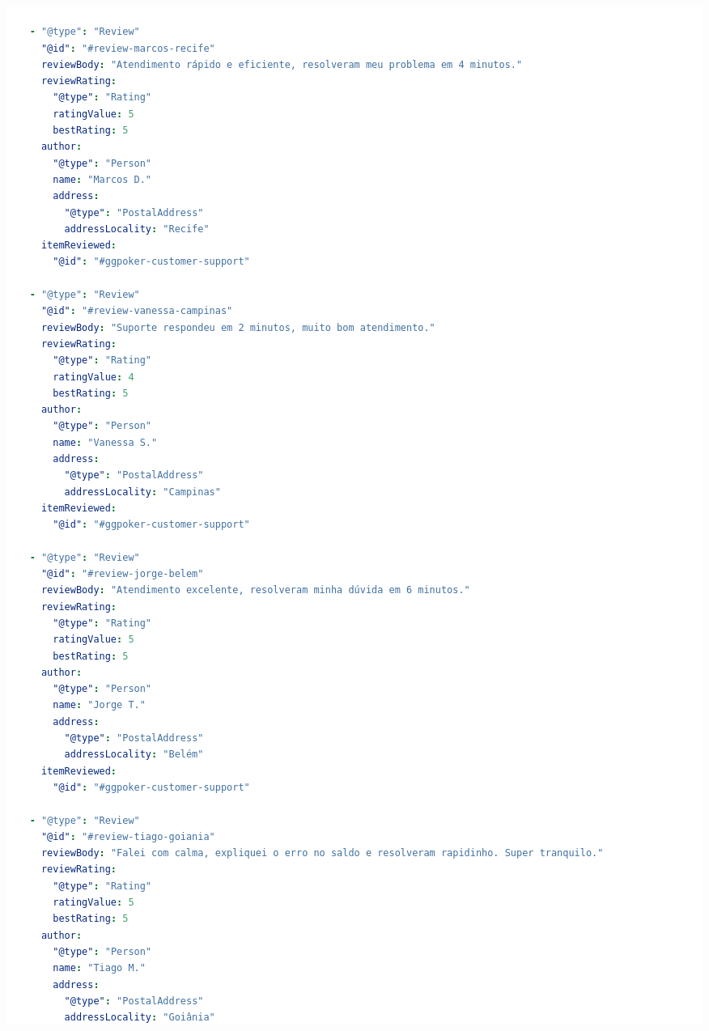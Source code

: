```yaml
        
    - "@type": "Review"
      "@id": "#review-marcos-recife"
      reviewBody: "Atendimento rápido e eficiente, resolveram meu problema em 4 minutos."
      reviewRating:
        "@type": "Rating"
        ratingValue: 5
        bestRating: 5
      author:
        "@type": "Person"
        name: "Marcos D."
        address:
          "@type": "PostalAddress"
          addressLocality: "Recife"
      itemReviewed:
        "@id": "#ggpoker-customer-support"
        
    - "@type": "Review"
      "@id": "#review-vanessa-campinas"
      reviewBody: "Suporte respondeu em 2 minutos, muito bom atendimento."
      reviewRating:
        "@type": "Rating"
        ratingValue: 4
        bestRating: 5
      author:
        "@type": "Person"
        name: "Vanessa S."
        address:
          "@type": "PostalAddress"
          addressLocality: "Campinas"
      itemReviewed:
        "@id": "#ggpoker-customer-support"
        
    - "@type": "Review"
      "@id": "#review-jorge-belem"
      reviewBody: "Atendimento excelente, resolveram minha dúvida em 6 minutos."
      reviewRating:
        "@type": "Rating"
        ratingValue: 5
        bestRating: 5
      author:
        "@type": "Person"
        name: "Jorge T."
        address:
          "@type": "PostalAddress"
          addressLocality: "Belém"
      itemReviewed:
        "@id": "#ggpoker-customer-support"
        
    - "@type": "Review"
      "@id": "#review-tiago-goiania"
      reviewBody: "Falei com calma, expliquei o erro no saldo e resolveram rapidinho. Super tranquilo."
      reviewRating:
        "@type": "Rating"
        ratingValue: 5
        bestRating: 5
      author:
        "@type": "Person"
        name: "Tiago M."
        address:
          "@type": "PostalAddress"
          addressLocality: "Goiânia"
```